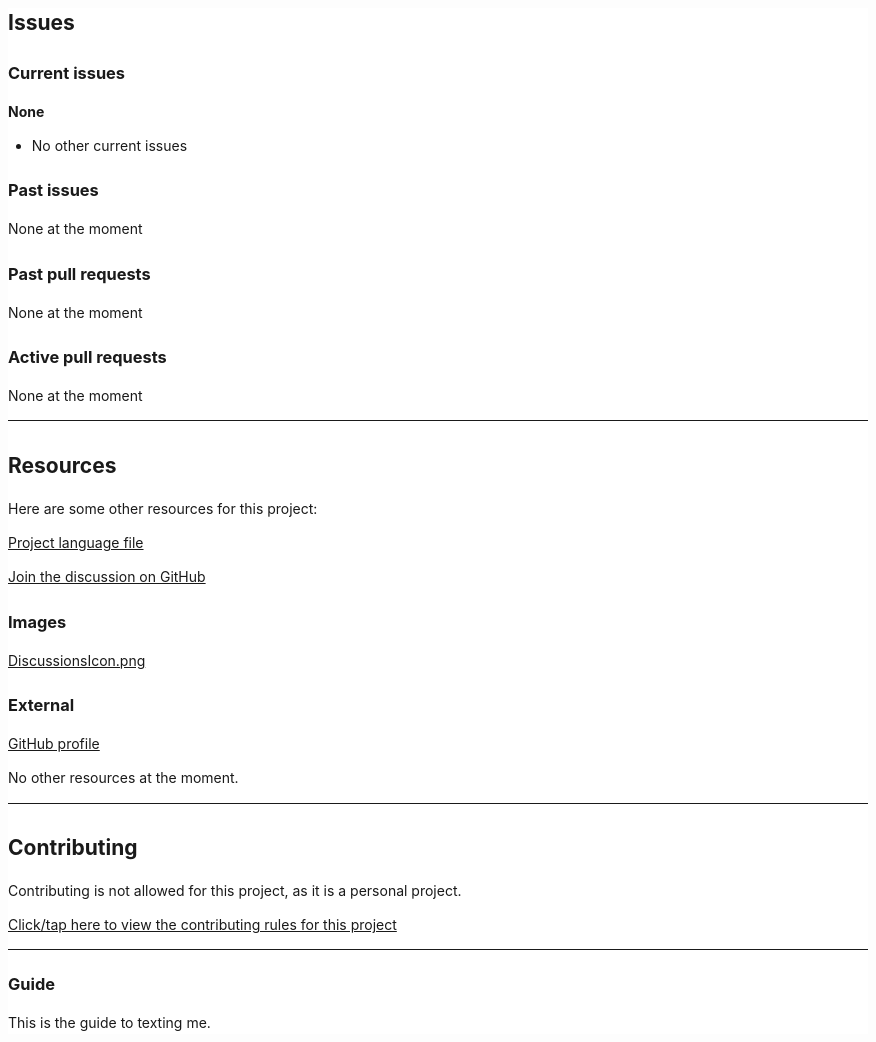 ## Issues

### Current issues

**None**

* No other current issues

### Past issues

None at the moment

### Past pull requests

None at the moment

### Active pull requests

None at the moment

***

## Resources

Here are some other resources for this project:

[Project language file](PROJECT_LANG.py)

[Join the discussion on GitHub](https://github.com/seanpm2001/SMS-Messaging-with-Sean/discussions)

### Images

[DiscussionsIcon.png](DiscussionsIcon.png)

### External

[GitHub profile](https://github.com/seanpm2001)

No other resources at the moment.

***

## Contributing

Contributing is not allowed for this project, as it is a personal project.

[Click/tap here to view the contributing rules for this project](CONTRIBUTING.md)

***

### Guide

This is the guide to texting me.
